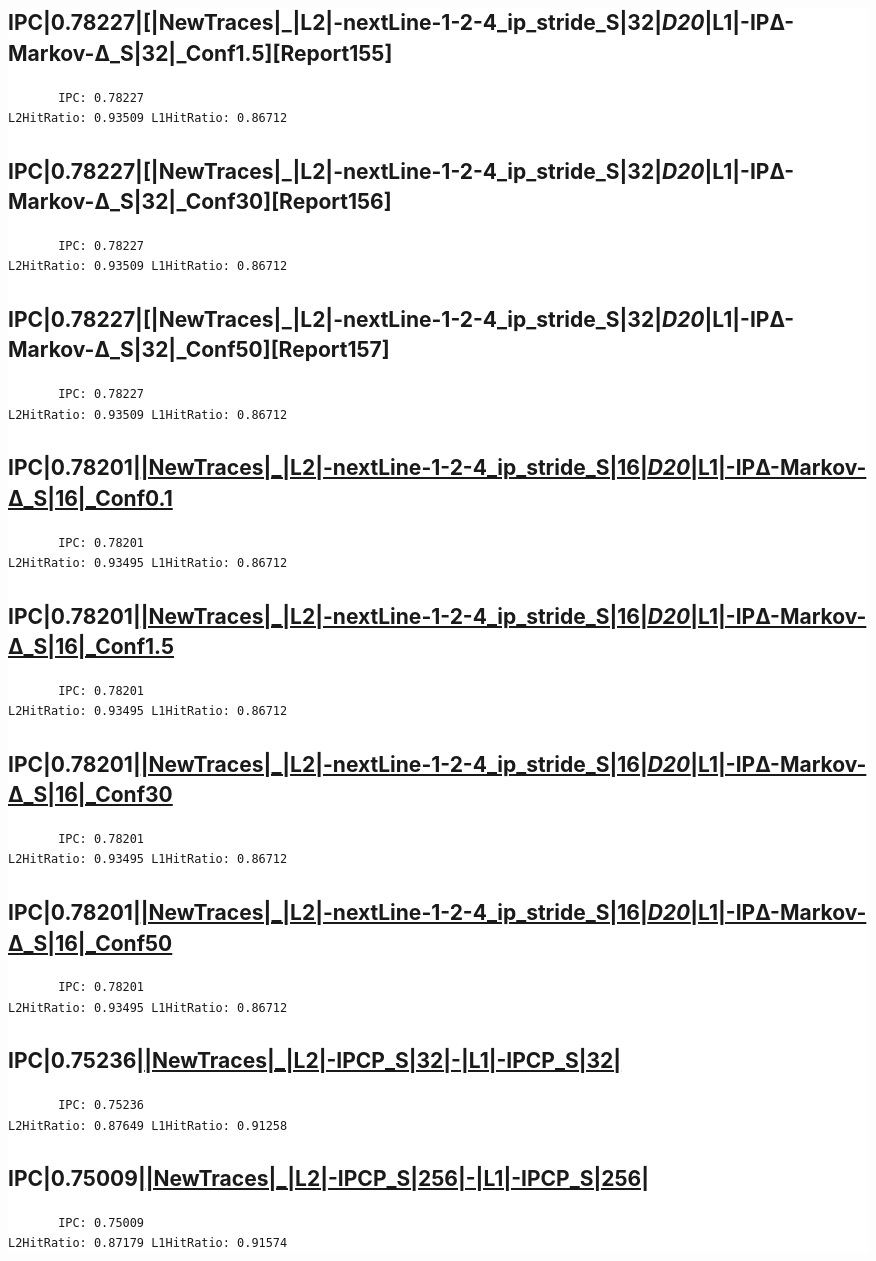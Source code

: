 ## IPC|0.78227|[|NewTraces|_|L2|-nextLine-1-2-4_ip_stride_S|32|_D20_|L1|-IPΔ-Markov-Δ_S|32|_Conf1.5][Report155]
	       IPC: 0.78227
	L2HitRatio: 0.93509	L1HitRatio: 0.86712 

## IPC|0.78227|[|NewTraces|_|L2|-nextLine-1-2-4_ip_stride_S|32|_D20_|L1|-IPΔ-Markov-Δ_S|32|_Conf30][Report156]
	       IPC: 0.78227
	L2HitRatio: 0.93509	L1HitRatio: 0.86712 

## IPC|0.78227|[|NewTraces|_|L2|-nextLine-1-2-4_ip_stride_S|32|_D20_|L1|-IPΔ-Markov-Δ_S|32|_Conf50][Report157]
	       IPC: 0.78227
	L2HitRatio: 0.93509	L1HitRatio: 0.86712 


## IPC|0.78201|[|NewTraces|_|L2|-nextLine-1-2-4_ip_stride_S|16|_D20_|L1|-IPΔ-Markov-Δ_S|16|_Conf0.1][Report130]
	       IPC: 0.78201
	L2HitRatio: 0.93495	L1HitRatio: 0.86712 

## IPC|0.78201|[|NewTraces|_|L2|-nextLine-1-2-4_ip_stride_S|16|_D20_|L1|-IPΔ-Markov-Δ_S|16|_Conf1.5][Report131]
	       IPC: 0.78201
	L2HitRatio: 0.93495	L1HitRatio: 0.86712 

## IPC|0.78201|[|NewTraces|_|L2|-nextLine-1-2-4_ip_stride_S|16|_D20_|L1|-IPΔ-Markov-Δ_S|16|_Conf30][Report132]
	       IPC: 0.78201
	L2HitRatio: 0.93495	L1HitRatio: 0.86712 

## IPC|0.78201|[|NewTraces|_|L2|-nextLine-1-2-4_ip_stride_S|16|_D20_|L1|-IPΔ-Markov-Δ_S|16|_Conf50][Report133]
	       IPC: 0.78201
	L2HitRatio: 0.93495	L1HitRatio: 0.86712 


## IPC|0.75236|[|NewTraces|_|L2|-IPCP_S|32|-|L1|-IPCP_S|32|][Report99]
	       IPC: 0.75236
	L2HitRatio: 0.87649	L1HitRatio: 0.91258 


## IPC|0.75009|[|NewTraces|_|L2|-IPCP_S|256|-|L1|-IPCP_S|256|][Report98]
	       IPC: 0.75009
	L2HitRatio: 0.87179	L1HitRatio: 0.91574 


[Report1]: 005-ChampSim_Stats/LLM_Layer1_ConfBF_v5_Phy70M-b1h8s1024d64r1_Traces331M_SingleProc_V3_BulkData/022-TLayer1_OldTraces350M-Phy70M_L2-IPCP_S1024-L1-IPCP_S1024.md
[Report2]: 005-ChampSim_Stats/LLM_Layer1_ConfBF_v5_Phy70M-b1h8s1024d64r1_Traces331M_SingleProc_V3_BulkData/022-TLayer1_OldTraces350M-Phy70M_L2-IPCP_S128-L1-IPCP_S128.md
[Report3]: 005-ChampSim_Stats/LLM_Layer1_ConfBF_v5_Phy70M-b1h8s1024d64r1_Traces331M_SingleProc_V3_BulkData/022-TLayer1_OldTraces350M-Phy70M_L2-IPCP_S16-L1-IPCP_S16.md
[Report4]: 005-ChampSim_Stats/LLM_Layer1_ConfBF_v5_Phy70M-b1h8s1024d64r1_Traces331M_SingleProc_V3_BulkData/022-TLayer1_OldTraces350M-Phy70M_L2-IPCP_S2048-L1-IPCP_S2048.md
[Report5]: 005-ChampSim_Stats/LLM_Layer1_ConfBF_v5_Phy70M-b1h8s1024d64r1_Traces331M_SingleProc_V3_BulkData/022-TLayer1_OldTraces350M-Phy70M_L2-IPCP_S256-L1-IPCP_S256.md
[Report6]: 005-ChampSim_Stats/LLM_Layer1_ConfBF_v5_Phy70M-b1h8s1024d64r1_Traces331M_SingleProc_V3_BulkData/022-TLayer1_OldTraces350M-Phy70M_L2-IPCP_S32-L1-IPCP_S32.md
[Report7]: 005-ChampSim_Stats/LLM_Layer1_ConfBF_v5_Phy70M-b1h8s1024d64r1_Traces331M_SingleProc_V3_BulkData/022-TLayer1_OldTraces350M-Phy70M_L2-IPCP_S512-L1-IPCP_S512.md
[Report8]: 005-ChampSim_Stats/LLM_Layer1_ConfBF_v5_Phy70M-b1h8s1024d64r1_Traces331M_SingleProc_V3_BulkData/022-TLayer1_OldTraces350M-Phy70M_L2-IPCP_S64-L1-IPCP_S64.md
[Report9]: 005-ChampSim_Stats/LLM_Layer1_ConfBF_v5_Phy70M-b1h8s1024d64r1_Traces331M_SingleProc_V3_BulkData/022-TLayer1_OldTracesPhy70M_L2-ip_stride_S16_D20_IPdelta-Markov-delta_S16_Confidence0.1_L1-nextLine-1-2-4.md
[Report10]: 005-ChampSim_Stats/LLM_Layer1_ConfBF_v5_Phy70M-b1h8s1024d64r1_Traces331M_SingleProc_V3_BulkData/022-TLayer1_OldTracesPhy70M_L2-ip_stride_S16_D20_IPdelta-Markov-delta_S16_Confidence1.5_L1-nextLine-1-2-4.md
[Report11]: 005-ChampSim_Stats/LLM_Layer1_ConfBF_v5_Phy70M-b1h8s1024d64r1_Traces331M_SingleProc_V3_BulkData/022-TLayer1_OldTracesPhy70M_L2-ip_stride_S16_D20_IPdelta-Markov-delta_S16_Confidence30_L1-nextLine-1-2-4.md
[Report12]: 005-ChampSim_Stats/LLM_Layer1_ConfBF_v5_Phy70M-b1h8s1024d64r1_Traces331M_SingleProc_V3_BulkData/022-TLayer1_OldTracesPhy70M_L2-ip_stride_S16_D20_IPdelta-Markov-delta_S16_Confidence50_L1-nextLine-1-2-4.md
[Report13]: 005-ChampSim_Stats/LLM_Layer1_ConfBF_v5_Phy70M-b1h8s1024d64r1_Traces331M_SingleProc_V3_BulkData/022-TLayer1_OldTracesPhy70M_L2-ip_stride_S1k_D20_IPdelta-Markov-delta_S1k_Confidence0.1_L1-nextLine-1-2-4.md
[Report14]: 005-ChampSim_Stats/LLM_Layer1_ConfBF_v5_Phy70M-b1h8s1024d64r1_Traces331M_SingleProc_V3_BulkData/022-TLayer1_OldTracesPhy70M_L2-ip_stride_S1k_D20_IPdelta-Markov-delta_S1k_Confidence1.5_L1-nextLine-1-2-4.md
[Report15]: 005-ChampSim_Stats/LLM_Layer1_ConfBF_v5_Phy70M-b1h8s1024d64r1_Traces331M_SingleProc_V3_BulkData/022-TLayer1_OldTracesPhy70M_L2-ip_stride_S1k_D20_IPdelta-Markov-delta_S1k_Confidence30_L1-nextLine-1-2-4.md
[Report16]: 005-ChampSim_Stats/LLM_Layer1_ConfBF_v5_Phy70M-b1h8s1024d64r1_Traces331M_SingleProc_V3_BulkData/022-TLayer1_OldTracesPhy70M_L2-ip_stride_S1k_D20_IPdelta-Markov-delta_S1k_Confidence50_L1-nextLine-1-2-4.md
[Report17]: 005-ChampSim_Stats/LLM_Layer1_ConfBF_v5_Phy70M-b1h8s1024d64r1_Traces331M_SingleProc_V3_BulkData/022-TLayer1_OldTracesPhy70M_L2-ip_stride_S2k_D20_IPdelta-Markov-delta_S2k_Confidence0.1_L1-nextLine-1-2-4.md
[Report18]: 005-ChampSim_Stats/LLM_Layer1_ConfBF_v5_Phy70M-b1h8s1024d64r1_Traces331M_SingleProc_V3_BulkData/022-TLayer1_OldTracesPhy70M_L2-ip_stride_S2k_D20_IPdelta-Markov-delta_S2k_Confidence1.5_L1-nextLine-1-2-4.md
[Report19]: 005-ChampSim_Stats/LLM_Layer1_ConfBF_v5_Phy70M-b1h8s1024d64r1_Traces331M_SingleProc_V3_BulkData/022-TLayer1_OldTracesPhy70M_L2-ip_stride_S2k_D20_IPdelta-Markov-delta_S2k_Confidence30_L1-nextLine-1-2-4.md
[Report20]: 005-ChampSim_Stats/LLM_Layer1_ConfBF_v5_Phy70M-b1h8s1024d64r1_Traces331M_SingleProc_V3_BulkData/022-TLayer1_OldTracesPhy70M_L2-ip_stride_S2k_D20_IPdelta-Markov-delta_S2k_Confidence50_L1-nextLine-1-2-4.md
[Report21]: 005-ChampSim_Stats/LLM_Layer1_ConfBF_v5_Phy70M-b1h8s1024d64r1_Traces331M_SingleProc_V3_BulkData/022-TLayer1_OldTracesPhy70M_L2-ip_stride_S32_D20_IPdelta-Markov-delta_S32_Confidence0.1_L1-nextLine-1-2-4.md
[Report22]: 005-ChampSim_Stats/LLM_Layer1_ConfBF_v5_Phy70M-b1h8s1024d64r1_Traces331M_SingleProc_V3_BulkData/022-TLayer1_OldTracesPhy70M_L2-ip_stride_S32_D20_IPdelta-Markov-delta_S32_Confidence1.5_L1-nextLine-1-2-4.md
[Report23]: 005-ChampSim_Stats/LLM_Layer1_ConfBF_v5_Phy70M-b1h8s1024d64r1_Traces331M_SingleProc_V3_BulkData/022-TLayer1_OldTracesPhy70M_L2-ip_stride_S32_D20_IPdelta-Markov-delta_S32_Confidence30_L1-nextLine-1-2-4.md
[Report24]: 005-ChampSim_Stats/LLM_Layer1_ConfBF_v5_Phy70M-b1h8s1024d64r1_Traces331M_SingleProc_V3_BulkData/022-TLayer1_OldTracesPhy70M_L2-ip_stride_S32_D20_IPdelta-Markov-delta_S32_Confidence50_L1-nextLine-1-2-4.md
[Report25]: 005-ChampSim_Stats/LLM_Layer1_ConfBF_v5_Phy70M-b1h8s1024d64r1_Traces331M_SingleProc_V3_BulkData/022-TLayer1_OldTracesPhy70M_L2-ip_stride_S4k_D20_IPdelta-Markov-delta_S4k_Confidence0.1_L1-nextLine-1-2-4.md
[Report26]: 005-ChampSim_Stats/LLM_Layer1_ConfBF_v5_Phy70M-b1h8s1024d64r1_Traces331M_SingleProc_V3_BulkData/022-TLayer1_OldTracesPhy70M_L2-ip_stride_S4k_D20_IPdelta-Markov-delta_S4k_Confidence1.5_L1-nextLine-1-2-4.md
[Report27]: 005-ChampSim_Stats/LLM_Layer1_ConfBF_v5_Phy70M-b1h8s1024d64r1_Traces331M_SingleProc_V3_BulkData/022-TLayer1_OldTracesPhy70M_L2-ip_stride_S4k_D20_IPdelta-Markov-delta_S4k_Confidence30_L1-nextLine-1-2-4.md
[Report28]: 005-ChampSim_Stats/LLM_Layer1_ConfBF_v5_Phy70M-b1h8s1024d64r1_Traces331M_SingleProc_V3_BulkData/022-TLayer1_OldTracesPhy70M_L2-ip_stride_S4k_D20_IPdelta-Markov-delta_S4k_Confidence50_L1-nextLine-1-2-4.md
[Report29]: 005-ChampSim_Stats/LLM_Layer1_ConfBF_v5_Phy70M-b1h8s1024d64r1_Traces331M_SingleProc_V3_BulkData/022-TLayer1_OldTracesPhy70M_L2-ip_stride_S512_D20_IPdelta-Markov-delta_S512_Confidence0.1_L1-nextLine-1-2-4.md
[Report30]: 005-ChampSim_Stats/LLM_Layer1_ConfBF_v5_Phy70M-b1h8s1024d64r1_Traces331M_SingleProc_V3_BulkData/022-TLayer1_OldTracesPhy70M_L2-ip_stride_S512_D20_IPdelta-Markov-delta_S512_Confidence1.5_L1-nextLine-1-2-4.md
[Report31]: 005-ChampSim_Stats/LLM_Layer1_ConfBF_v5_Phy70M-b1h8s1024d64r1_Traces331M_SingleProc_V3_BulkData/022-TLayer1_OldTracesPhy70M_L2-ip_stride_S512_D20_IPdelta-Markov-delta_S512_Confidence30_L1-nextLine-1-2-4.md
[Report32]: 005-ChampSim_Stats/LLM_Layer1_ConfBF_v5_Phy70M-b1h8s1024d64r1_Traces331M_SingleProc_V3_BulkData/022-TLayer1_OldTracesPhy70M_L2-ip_stride_S512_D20_IPdelta-Markov-delta_S512_Confidence50_L1-nextLine-1-2-4.md
[Report33]: 005-ChampSim_Stats/LLM_Layer1_ConfBF_v5_Phy70M-b1h8s1024d64r1_Traces331M_SingleProc_V3_BulkData/022-TLayer1_OldTracesPhy70M_L2-ip_stride_S64_D20_IPdelta-Markov-delta_S64_Confidence0.1_L1-nextLine-1-2-4.md
[Report34]: 005-ChampSim_Stats/LLM_Layer1_ConfBF_v5_Phy70M-b1h8s1024d64r1_Traces331M_SingleProc_V3_BulkData/022-TLayer1_OldTracesPhy70M_L2-ip_stride_S64_D20_IPdelta-Markov-delta_S64_Confidence1.5_L1-nextLine-1-2-4.md
[Report35]: 005-ChampSim_Stats/LLM_Layer1_ConfBF_v5_Phy70M-b1h8s1024d64r1_Traces331M_SingleProc_V3_BulkData/022-TLayer1_OldTracesPhy70M_L2-ip_stride_S64_D20_IPdelta-Markov-delta_S64_Confidence30_L1-nextLine-1-2-4.md
[Report36]: 005-ChampSim_Stats/LLM_Layer1_ConfBF_v5_Phy70M-b1h8s1024d64r1_Traces331M_SingleProc_V3_BulkData/022-TLayer1_OldTracesPhy70M_L2-ip_stride_S64_D20_IPdelta-Markov-delta_S64_Confidence50_L1-nextLine-1-2-4.md
[Report37]: 005-ChampSim_Stats/LLM_Layer1_ConfBF_v5_Phy70M-b1h8s1024d64r1_Traces331M_SingleProc_V3_BulkData/022-TLayer1_OldTracesPhy70M_L2-nextLine-1-2-4_ip_stride_S64_D20_ip_stride_S16_D20_L1-IPdelta-Markov-delta_S16_Conf0.1.md
[Report38]: 005-ChampSim_Stats/LLM_Layer1_ConfBF_v5_Phy70M-b1h8s1024d64r1_Traces331M_SingleProc_V3_BulkData/022-TLayer1_OldTracesPhy70M_L2-nextLine-1-2-4_ip_stride_S64_D20_ip_stride_S16_D20_L1-IPdelta-Markov-delta_S16_Conf1.5.md
[Report39]: 005-ChampSim_Stats/LLM_Layer1_ConfBF_v5_Phy70M-b1h8s1024d64r1_Traces331M_SingleProc_V3_BulkData/022-TLayer1_OldTracesPhy70M_L2-nextLine-1-2-4_ip_stride_S64_D20_ip_stride_S16_D20_L1-IPdelta-Markov-delta_S16_Conf30.md
[Report40]: 005-ChampSim_Stats/LLM_Layer1_ConfBF_v5_Phy70M-b1h8s1024d64r1_Traces331M_SingleProc_V3_BulkData/022-TLayer1_OldTracesPhy70M_L2-nextLine-1-2-4_ip_stride_S64_D20_ip_stride_S16_D20_L1-IPdelta-Markov-delta_S16_Conf50.md
[Report41]: 005-ChampSim_Stats/LLM_Layer1_ConfBF_v5_Phy70M-b1h8s1024d64r1_Traces331M_SingleProc_V3_BulkData/022-TLayer1_OldTracesPhy70M_L2-nextLine-1-2-4_ip_stride_S64_D20_ip_stride_S16_D20_L1-Unfiltered-IPdelta-Markov-delta_S16_Conf0.1.md
[Report42]: 005-ChampSim_Stats/LLM_Layer1_ConfBF_v5_Phy70M-b1h8s1024d64r1_Traces331M_SingleProc_V3_BulkData/022-TLayer1_OldTracesPhy70M_L2-nextLine-1-2-4_ip_stride_S64_D20_ip_stride_S16_D20_L1-Unfiltered-IPdelta-Markov-delta_S16_Conf1.5.md
[Report43]: 005-ChampSim_Stats/LLM_Layer1_ConfBF_v5_Phy70M-b1h8s1024d64r1_Traces331M_SingleProc_V3_BulkData/022-TLayer1_OldTracesPhy70M_L2-nextLine-1-2-4_ip_stride_S64_D20_ip_stride_S16_D20_L1-Unfiltered-IPdelta-Markov-delta_S16_Conf30.md
[Report44]: 005-ChampSim_Stats/LLM_Layer1_ConfBF_v5_Phy70M-b1h8s1024d64r1_Traces331M_SingleProc_V3_BulkData/022-TLayer1_OldTracesPhy70M_L2-nextLine-1-2-4_ip_stride_S64_D20_ip_stride_S16_D20_L1-Unfiltered-IPdelta-Markov-delta_S16_Conf50.md
[Report45]: 005-ChampSim_Stats/LLM_Layer1_ConfBF_v5_Phy70M-b1h8s1024d64r1_Traces331M_SingleProc_V3_BulkData/022-TLayer1_OldTracesPhy70M_L2-nextLine-1-2-4_ip_stride_S64_D20_ip_stride_S1k_D20_L1-IPdelta-Markov-delta_S1k_Conf0.1.md
[Report46]: 005-ChampSim_Stats/LLM_Layer1_ConfBF_v5_Phy70M-b1h8s1024d64r1_Traces331M_SingleProc_V3_BulkData/022-TLayer1_OldTracesPhy70M_L2-nextLine-1-2-4_ip_stride_S64_D20_ip_stride_S1k_D20_L1-IPdelta-Markov-delta_S1k_Conf1.5.md
[Report47]: 005-ChampSim_Stats/LLM_Layer1_ConfBF_v5_Phy70M-b1h8s1024d64r1_Traces331M_SingleProc_V3_BulkData/022-TLayer1_OldTracesPhy70M_L2-nextLine-1-2-4_ip_stride_S64_D20_ip_stride_S1k_D20_L1-IPdelta-Markov-delta_S1k_Conf30.md
[Report48]: 005-ChampSim_Stats/LLM_Layer1_ConfBF_v5_Phy70M-b1h8s1024d64r1_Traces331M_SingleProc_V3_BulkData/022-TLayer1_OldTracesPhy70M_L2-nextLine-1-2-4_ip_stride_S64_D20_ip_stride_S1k_D20_L1-IPdelta-Markov-delta_S1k_Conf50.md
[Report49]: 005-ChampSim_Stats/LLM_Layer1_ConfBF_v5_Phy70M-b1h8s1024d64r1_Traces331M_SingleProc_V3_BulkData/022-TLayer1_OldTracesPhy70M_L2-nextLine-1-2-4_ip_stride_S64_D20_ip_stride_S1k_D20_L1-Unfiltered-IPdelta-Markov-delta_S1k_Conf0.1.md
[Report50]: 005-ChampSim_Stats/LLM_Layer1_ConfBF_v5_Phy70M-b1h8s1024d64r1_Traces331M_SingleProc_V3_BulkData/022-TLayer1_OldTracesPhy70M_L2-nextLine-1-2-4_ip_stride_S64_D20_ip_stride_S1k_D20_L1-Unfiltered-IPdelta-Markov-delta_S1k_Conf1.5.md
[Report51]: 005-ChampSim_Stats/LLM_Layer1_ConfBF_v5_Phy70M-b1h8s1024d64r1_Traces331M_SingleProc_V3_BulkData/022-TLayer1_OldTracesPhy70M_L2-nextLine-1-2-4_ip_stride_S64_D20_ip_stride_S1k_D20_L1-Unfiltered-IPdelta-Markov-delta_S1k_Conf30.md
[Report52]: 005-ChampSim_Stats/LLM_Layer1_ConfBF_v5_Phy70M-b1h8s1024d64r1_Traces331M_SingleProc_V3_BulkData/022-TLayer1_OldTracesPhy70M_L2-nextLine-1-2-4_ip_stride_S64_D20_ip_stride_S1k_D20_L1-Unfiltered-IPdelta-Markov-delta_S1k_Conf50.md
[Report53]: 005-ChampSim_Stats/LLM_Layer1_ConfBF_v5_Phy70M-b1h8s1024d64r1_Traces331M_SingleProc_V3_BulkData/022-TLayer1_OldTracesPhy70M_L2-nextLine-1-2-4_ip_stride_S64_D20_ip_stride_S2k_D20_L1-IPdelta-Markov-delta_S2k_Conf0.1.md
[Report54]: 005-ChampSim_Stats/LLM_Layer1_ConfBF_v5_Phy70M-b1h8s1024d64r1_Traces331M_SingleProc_V3_BulkData/022-TLayer1_OldTracesPhy70M_L2-nextLine-1-2-4_ip_stride_S64_D20_ip_stride_S2k_D20_L1-IPdelta-Markov-delta_S2k_Conf1.5.md
[Report55]: 005-ChampSim_Stats/LLM_Layer1_ConfBF_v5_Phy70M-b1h8s1024d64r1_Traces331M_SingleProc_V3_BulkData/022-TLayer1_OldTracesPhy70M_L2-nextLine-1-2-4_ip_stride_S64_D20_ip_stride_S2k_D20_L1-IPdelta-Markov-delta_S2k_Conf30.md
[Report56]: 005-ChampSim_Stats/LLM_Layer1_ConfBF_v5_Phy70M-b1h8s1024d64r1_Traces331M_SingleProc_V3_BulkData/022-TLayer1_OldTracesPhy70M_L2-nextLine-1-2-4_ip_stride_S64_D20_ip_stride_S2k_D20_L1-IPdelta-Markov-delta_S2k_Conf50.md
[Report57]: 005-ChampSim_Stats/LLM_Layer1_ConfBF_v5_Phy70M-b1h8s1024d64r1_Traces331M_SingleProc_V3_BulkData/022-TLayer1_OldTracesPhy70M_L2-nextLine-1-2-4_ip_stride_S64_D20_ip_stride_S2k_D20_L1-Unfiltered-IPdelta-Markov-delta_S2k_Conf0.1.md
[Report58]: 005-ChampSim_Stats/LLM_Layer1_ConfBF_v5_Phy70M-b1h8s1024d64r1_Traces331M_SingleProc_V3_BulkData/022-TLayer1_OldTracesPhy70M_L2-nextLine-1-2-4_ip_stride_S64_D20_ip_stride_S2k_D20_L1-Unfiltered-IPdelta-Markov-delta_S2k_Conf1.5.md
[Report59]: 005-ChampSim_Stats/LLM_Layer1_ConfBF_v5_Phy70M-b1h8s1024d64r1_Traces331M_SingleProc_V3_BulkData/022-TLayer1_OldTracesPhy70M_L2-nextLine-1-2-4_ip_stride_S64_D20_ip_stride_S2k_D20_L1-Unfiltered-IPdelta-Markov-delta_S2k_Conf30.md
[Report60]: 005-ChampSim_Stats/LLM_Layer1_ConfBF_v5_Phy70M-b1h8s1024d64r1_Traces331M_SingleProc_V3_BulkData/022-TLayer1_OldTracesPhy70M_L2-nextLine-1-2-4_ip_stride_S64_D20_ip_stride_S2k_D20_L1-Unfiltered-IPdelta-Markov-delta_S2k_Conf50.md
[Report61]: 005-ChampSim_Stats/LLM_Layer1_ConfBF_v5_Phy70M-b1h8s1024d64r1_Traces331M_SingleProc_V3_BulkData/022-TLayer1_OldTracesPhy70M_L2-nextLine-1-2-4_ip_stride_S64_D20_ip_stride_S32_D20_L1-IPdelta-Markov-delta_S32_Conf0.1.md
[Report62]: 005-ChampSim_Stats/LLM_Layer1_ConfBF_v5_Phy70M-b1h8s1024d64r1_Traces331M_SingleProc_V3_BulkData/022-TLayer1_OldTracesPhy70M_L2-nextLine-1-2-4_ip_stride_S64_D20_ip_stride_S32_D20_L1-IPdelta-Markov-delta_S32_Conf1.5.md
[Report63]: 005-ChampSim_Stats/LLM_Layer1_ConfBF_v5_Phy70M-b1h8s1024d64r1_Traces331M_SingleProc_V3_BulkData/022-TLayer1_OldTracesPhy70M_L2-nextLine-1-2-4_ip_stride_S64_D20_ip_stride_S32_D20_L1-IPdelta-Markov-delta_S32_Conf30.md
[Report64]: 005-ChampSim_Stats/LLM_Layer1_ConfBF_v5_Phy70M-b1h8s1024d64r1_Traces331M_SingleProc_V3_BulkData/022-TLayer1_OldTracesPhy70M_L2-nextLine-1-2-4_ip_stride_S64_D20_ip_stride_S32_D20_L1-IPdelta-Markov-delta_S32_Conf50.md
[Report65]: 005-ChampSim_Stats/LLM_Layer1_ConfBF_v5_Phy70M-b1h8s1024d64r1_Traces331M_SingleProc_V3_BulkData/022-TLayer1_OldTracesPhy70M_L2-nextLine-1-2-4_ip_stride_S64_D20_ip_stride_S32_D20_L1-Unfiltered-IPdelta-Markov-delta_S32_Conf0.1.md
[Report66]: 005-ChampSim_Stats/LLM_Layer1_ConfBF_v5_Phy70M-b1h8s1024d64r1_Traces331M_SingleProc_V3_BulkData/022-TLayer1_OldTracesPhy70M_L2-nextLine-1-2-4_ip_stride_S64_D20_ip_stride_S32_D20_L1-Unfiltered-IPdelta-Markov-delta_S32_Conf1.5.md
[Report67]: 005-ChampSim_Stats/LLM_Layer1_ConfBF_v5_Phy70M-b1h8s1024d64r1_Traces331M_SingleProc_V3_BulkData/022-TLayer1_OldTracesPhy70M_L2-nextLine-1-2-4_ip_stride_S64_D20_ip_stride_S32_D20_L1-Unfiltered-IPdelta-Markov-delta_S32_Conf30.md
[Report68]: 005-ChampSim_Stats/LLM_Layer1_ConfBF_v5_Phy70M-b1h8s1024d64r1_Traces331M_SingleProc_V3_BulkData/022-TLayer1_OldTracesPhy70M_L2-nextLine-1-2-4_ip_stride_S64_D20_ip_stride_S32_D20_L1-Unfiltered-IPdelta-Markov-delta_S32_Conf50.md
[Report69]: 005-ChampSim_Stats/LLM_Layer1_ConfBF_v5_Phy70M-b1h8s1024d64r1_Traces331M_SingleProc_V3_BulkData/022-TLayer1_OldTracesPhy70M_L2-nextLine-1-2-4_ip_stride_S64_D20_ip_stride_S4k_D20_L1-IPdelta-Markov-delta_S4k_Conf0.1.md
[Report70]: 005-ChampSim_Stats/LLM_Layer1_ConfBF_v5_Phy70M-b1h8s1024d64r1_Traces331M_SingleProc_V3_BulkData/022-TLayer1_OldTracesPhy70M_L2-nextLine-1-2-4_ip_stride_S64_D20_ip_stride_S4k_D20_L1-IPdelta-Markov-delta_S4k_Conf1.5.md
[Report71]: 005-ChampSim_Stats/LLM_Layer1_ConfBF_v5_Phy70M-b1h8s1024d64r1_Traces331M_SingleProc_V3_BulkData/022-TLayer1_OldTracesPhy70M_L2-nextLine-1-2-4_ip_stride_S64_D20_ip_stride_S4k_D20_L1-IPdelta-Markov-delta_S4k_Conf30.md
[Report72]: 005-ChampSim_Stats/LLM_Layer1_ConfBF_v5_Phy70M-b1h8s1024d64r1_Traces331M_SingleProc_V3_BulkData/022-TLayer1_OldTracesPhy70M_L2-nextLine-1-2-4_ip_stride_S64_D20_ip_stride_S4k_D20_L1-IPdelta-Markov-delta_S4k_Conf50.md
[Report73]: 005-ChampSim_Stats/LLM_Layer1_ConfBF_v5_Phy70M-b1h8s1024d64r1_Traces331M_SingleProc_V3_BulkData/022-TLayer1_OldTracesPhy70M_L2-nextLine-1-2-4_ip_stride_S64_D20_ip_stride_S4k_D20_L1-Unfiltered-IPdelta-Markov-delta_S4k_Conf0.1.md
[Report74]: 005-ChampSim_Stats/LLM_Layer1_ConfBF_v5_Phy70M-b1h8s1024d64r1_Traces331M_SingleProc_V3_BulkData/022-TLayer1_OldTracesPhy70M_L2-nextLine-1-2-4_ip_stride_S64_D20_ip_stride_S4k_D20_L1-Unfiltered-IPdelta-Markov-delta_S4k_Conf1.5.md
[Report75]: 005-ChampSim_Stats/LLM_Layer1_ConfBF_v5_Phy70M-b1h8s1024d64r1_Traces331M_SingleProc_V3_BulkData/022-TLayer1_OldTracesPhy70M_L2-nextLine-1-2-4_ip_stride_S64_D20_ip_stride_S4k_D20_L1-Unfiltered-IPdelta-Markov-delta_S4k_Conf30.md
[Report76]: 005-ChampSim_Stats/LLM_Layer1_ConfBF_v5_Phy70M-b1h8s1024d64r1_Traces331M_SingleProc_V3_BulkData/022-TLayer1_OldTracesPhy70M_L2-nextLine-1-2-4_ip_stride_S64_D20_ip_stride_S4k_D20_L1-Unfiltered-IPdelta-Markov-delta_S4k_Conf50.md
[Report77]: 005-ChampSim_Stats/LLM_Layer1_ConfBF_v5_Phy70M-b1h8s1024d64r1_Traces331M_SingleProc_V3_BulkData/022-TLayer1_OldTracesPhy70M_L2-nextLine-1-2-4_ip_stride_S64_D20_ip_stride_S512_D20_L1-IPdelta-Markov-delta_S512_Conf0.1.md
[Report78]: 005-ChampSim_Stats/LLM_Layer1_ConfBF_v5_Phy70M-b1h8s1024d64r1_Traces331M_SingleProc_V3_BulkData/022-TLayer1_OldTracesPhy70M_L2-nextLine-1-2-4_ip_stride_S64_D20_ip_stride_S512_D20_L1-IPdelta-Markov-delta_S512_Conf1.5.md
[Report79]: 005-ChampSim_Stats/LLM_Layer1_ConfBF_v5_Phy70M-b1h8s1024d64r1_Traces331M_SingleProc_V3_BulkData/022-TLayer1_OldTracesPhy70M_L2-nextLine-1-2-4_ip_stride_S64_D20_ip_stride_S512_D20_L1-IPdelta-Markov-delta_S512_Conf30.md
[Report80]: 005-ChampSim_Stats/LLM_Layer1_ConfBF_v5_Phy70M-b1h8s1024d64r1_Traces331M_SingleProc_V3_BulkData/022-TLayer1_OldTracesPhy70M_L2-nextLine-1-2-4_ip_stride_S64_D20_ip_stride_S512_D20_L1-IPdelta-Markov-delta_S512_Conf50.md
[Report81]: 005-ChampSim_Stats/LLM_Layer1_ConfBF_v5_Phy70M-b1h8s1024d64r1_Traces331M_SingleProc_V3_BulkData/022-TLayer1_OldTracesPhy70M_L2-nextLine-1-2-4_ip_stride_S64_D20_ip_stride_S512_D20_L1-Unfiltered-IPdelta-Markov-delta_S512_Conf0.1.md
[Report82]: 005-ChampSim_Stats/LLM_Layer1_ConfBF_v5_Phy70M-b1h8s1024d64r1_Traces331M_SingleProc_V3_BulkData/022-TLayer1_OldTracesPhy70M_L2-nextLine-1-2-4_ip_stride_S64_D20_ip_stride_S512_D20_L1-Unfiltered-IPdelta-Markov-delta_S512_Conf1.5.md
[Report83]: 005-ChampSim_Stats/LLM_Layer1_ConfBF_v5_Phy70M-b1h8s1024d64r1_Traces331M_SingleProc_V3_BulkData/022-TLayer1_OldTracesPhy70M_L2-nextLine-1-2-4_ip_stride_S64_D20_ip_stride_S512_D20_L1-Unfiltered-IPdelta-Markov-delta_S512_Conf30.md
[Report84]: 005-ChampSim_Stats/LLM_Layer1_ConfBF_v5_Phy70M-b1h8s1024d64r1_Traces331M_SingleProc_V3_BulkData/022-TLayer1_OldTracesPhy70M_L2-nextLine-1-2-4_ip_stride_S64_D20_ip_stride_S512_D20_L1-Unfiltered-IPdelta-Markov-delta_S512_Conf50.md
[Report85]: 005-ChampSim_Stats/LLM_Layer1_ConfBF_v5_Phy70M-b1h8s1024d64r1_Traces331M_SingleProc_V3_BulkData/022-TLayer1_OldTracesPhy70M_L2-nextLine-1-2-4_ip_stride_S64_D20_ip_stride_S64_D20_L1-IPdelta-Markov-delta_S64_Conf0.1.md
[Report86]: 005-ChampSim_Stats/LLM_Layer1_ConfBF_v5_Phy70M-b1h8s1024d64r1_Traces331M_SingleProc_V3_BulkData/022-TLayer1_OldTracesPhy70M_L2-nextLine-1-2-4_ip_stride_S64_D20_ip_stride_S64_D20_L1-IPdelta-Markov-delta_S64_Conf1.5.md
[Report87]: 005-ChampSim_Stats/LLM_Layer1_ConfBF_v5_Phy70M-b1h8s1024d64r1_Traces331M_SingleProc_V3_BulkData/022-TLayer1_OldTracesPhy70M_L2-nextLine-1-2-4_ip_stride_S64_D20_ip_stride_S64_D20_L1-IPdelta-Markov-delta_S64_Conf30.md
[Report88]: 005-ChampSim_Stats/LLM_Layer1_ConfBF_v5_Phy70M-b1h8s1024d64r1_Traces331M_SingleProc_V3_BulkData/022-TLayer1_OldTracesPhy70M_L2-nextLine-1-2-4_ip_stride_S64_D20_ip_stride_S64_D20_L1-IPdelta-Markov-delta_S64_Conf50.md
[Report89]: 005-ChampSim_Stats/LLM_Layer1_ConfBF_v5_Phy70M-b1h8s1024d64r1_Traces331M_SingleProc_V3_BulkData/022-TLayer1_OldTracesPhy70M_L2-nextLine-1-2-4_ip_stride_S64_D20_ip_stride_S64_D20_L1-Unfiltered-IPdelta-Markov-delta_S64_Conf0.1.md
[Report90]: 005-ChampSim_Stats/LLM_Layer1_ConfBF_v5_Phy70M-b1h8s1024d64r1_Traces331M_SingleProc_V3_BulkData/022-TLayer1_OldTracesPhy70M_L2-nextLine-1-2-4_ip_stride_S64_D20_ip_stride_S64_D20_L1-Unfiltered-IPdelta-Markov-delta_S64_Conf1.5.md
[Report91]: 005-ChampSim_Stats/LLM_Layer1_ConfBF_v5_Phy70M-b1h8s1024d64r1_Traces331M_SingleProc_V3_BulkData/022-TLayer1_OldTracesPhy70M_L2-nextLine-1-2-4_ip_stride_S64_D20_ip_stride_S64_D20_L1-Unfiltered-IPdelta-Markov-delta_S64_Conf30.md
[Report92]: 005-ChampSim_Stats/LLM_Layer1_ConfBF_v5_Phy70M-b1h8s1024d64r1_Traces331M_SingleProc_V3_BulkData/022-TLayer1_OldTracesPhy70M_L2-nextLine-1-2-4_ip_stride_S64_D20_ip_stride_S64_D20_L1-Unfiltered-IPdelta-Markov-delta_S64_Conf50.md
[Report93]: 005-ChampSim_Stats/LLM_Layer1_ConfBF_v5_Phy70M-b1h8s1024d64r1_Traces331M_SingleProc_V3_BulkData/023-TLayer1_NewTraces330M-Phy70M_L2-IPCP_S1024-L1-IPCP_S1024.md
[Report94]: 005-ChampSim_Stats/LLM_Layer1_ConfBF_v5_Phy70M-b1h8s1024d64r1_Traces331M_SingleProc_V3_BulkData/023-TLayer1_NewTraces330M-Phy70M_L2-IPCP_S128-L1-IPCP_S128.md
[Report95]: 005-ChampSim_Stats/LLM_Layer1_ConfBF_v5_Phy70M-b1h8s1024d64r1_Traces331M_SingleProc_V3_BulkData/023-TLayer1_NewTraces330M-Phy70M_L2-IPCP_S16-L1-IPCP_S16.md
[Report96]: 005-ChampSim_Stats/LLM_Layer1_ConfBF_v5_Phy70M-b1h8s1024d64r1_Traces331M_SingleProc_V3_BulkData/023-TLayer1_NewTraces330M-Phy70M_L2-IPCP_S2048-L1-IPCP_S2048.md
[Report97]: 005-ChampSim_Stats/LLM_Layer1_ConfBF_v5_Phy70M-b1h8s1024d64r1_Traces331M_SingleProc_V3_BulkData/023-TLayer1_NewTraces330M-Phy70M_L2-IPCP_S256-L1-IPCP_S256.md
[Report98]: 005-ChampSim_Stats/LLM_Layer1_ConfBF_v5_Phy70M-b1h8s1024d64r1_Traces331M_SingleProc_V3_BulkData/023-TLayer1_NewTraces330M-Phy70M_L2-IPCP_S32-L1-IPCP_S32.md
[Report99]: 005-ChampSim_Stats/LLM_Layer1_ConfBF_v5_Phy70M-b1h8s1024d64r1_Traces331M_SingleProc_V3_BulkData/023-TLayer1_NewTraces330M-Phy70M_L2-IPCP_S512-L1-IPCP_S512.md
[Report100]: 005-ChampSim_Stats/LLM_Layer1_ConfBF_v5_Phy70M-b1h8s1024d64r1_Traces331M_SingleProc_V3_BulkData/023-TLayer1_NewTraces330M-Phy70M_L2-IPCP_S64-L1-IPCP_S64.md
[Report101]: 005-ChampSim_Stats/LLM_Layer1_ConfBF_v5_Phy70M-b1h8s1024d64r1_Traces331M_SingleProc_V3_BulkData/026-TLayer1_NewTracesPhy70M_L2-ip_stride_S16_D20_IPdelta-Markov-delta_S16_Conf0.1_L1-nextLine-1-2-4.md
[Report102]: 005-ChampSim_Stats/LLM_Layer1_ConfBF_v5_Phy70M-b1h8s1024d64r1_Traces331M_SingleProc_V3_BulkData/026-TLayer1_NewTracesPhy70M_L2-ip_stride_S16_D20_IPdelta-Markov-delta_S16_Conf1.5_L1-nextLine-1-2-4.md
[Report103]: 005-ChampSim_Stats/LLM_Layer1_ConfBF_v5_Phy70M-b1h8s1024d64r1_Traces331M_SingleProc_V3_BulkData/026-TLayer1_NewTracesPhy70M_L2-ip_stride_S16_D20_IPdelta-Markov-delta_S16_Conf30_L1-nextLine-1-2-4.md
[Report104]: 005-ChampSim_Stats/LLM_Layer1_ConfBF_v5_Phy70M-b1h8s1024d64r1_Traces331M_SingleProc_V3_BulkData/026-TLayer1_NewTracesPhy70M_L2-ip_stride_S16_D20_IPdelta-Markov-delta_S16_Conf50_L1-nextLine-1-2-4.md
[Report105]: 005-ChampSim_Stats/LLM_Layer1_ConfBF_v5_Phy70M-b1h8s1024d64r1_Traces331M_SingleProc_V3_BulkData/026-TLayer1_NewTracesPhy70M_L2-ip_stride_S1k_D20_IPdelta-Markov-delta_S1k_Conf0.1_L1-nextLine-1-2-4.md
[Report106]: 005-ChampSim_Stats/LLM_Layer1_ConfBF_v5_Phy70M-b1h8s1024d64r1_Traces331M_SingleProc_V3_BulkData/026-TLayer1_NewTracesPhy70M_L2-ip_stride_S1k_D20_IPdelta-Markov-delta_S1k_Conf1.5_L1-nextLine-1-2-4.md
[Report107]: 005-ChampSim_Stats/LLM_Layer1_ConfBF_v5_Phy70M-b1h8s1024d64r1_Traces331M_SingleProc_V3_BulkData/026-TLayer1_NewTracesPhy70M_L2-ip_stride_S1k_D20_IPdelta-Markov-delta_S1k_Conf30_L1-nextLine-1-2-4.md
[Report108]: 005-ChampSim_Stats/LLM_Layer1_ConfBF_v5_Phy70M-b1h8s1024d64r1_Traces331M_SingleProc_V3_BulkData/026-TLayer1_NewTracesPhy70M_L2-ip_stride_S1k_D20_IPdelta-Markov-delta_S1k_Conf50_L1-nextLine-1-2-4.md
[Report109]: 005-ChampSim_Stats/LLM_Layer1_ConfBF_v5_Phy70M-b1h8s1024d64r1_Traces331M_SingleProc_V3_BulkData/026-TLayer1_NewTracesPhy70M_L2-ip_stride_S2k_D20_IPdelta-Markov-delta_S2k_Conf0.1_L1-nextLine-1-2-4.md
[Report110]: 005-ChampSim_Stats/LLM_Layer1_ConfBF_v5_Phy70M-b1h8s1024d64r1_Traces331M_SingleProc_V3_BulkData/026-TLayer1_NewTracesPhy70M_L2-ip_stride_S2k_D20_IPdelta-Markov-delta_S2k_Conf1.5_L1-nextLine-1-2-4.md
[Report111]: 005-ChampSim_Stats/LLM_Layer1_ConfBF_v5_Phy70M-b1h8s1024d64r1_Traces331M_SingleProc_V3_BulkData/026-TLayer1_NewTracesPhy70M_L2-ip_stride_S2k_D20_IPdelta-Markov-delta_S2k_Conf30_L1-nextLine-1-2-4.md
[Report112]: 005-ChampSim_Stats/LLM_Layer1_ConfBF_v5_Phy70M-b1h8s1024d64r1_Traces331M_SingleProc_V3_BulkData/026-TLayer1_NewTracesPhy70M_L2-ip_stride_S2k_D20_IPdelta-Markov-delta_S2k_Conf50_L1-nextLine-1-2-4.md
[Report113]: 005-ChampSim_Stats/LLM_Layer1_ConfBF_v5_Phy70M-b1h8s1024d64r1_Traces331M_SingleProc_V3_BulkData/026-TLayer1_NewTracesPhy70M_L2-ip_stride_S32_D20_IPdelta-Markov-delta_S32_Conf0.1_L1-nextLine-1-2-4.md
[Report114]: 005-ChampSim_Stats/LLM_Layer1_ConfBF_v5_Phy70M-b1h8s1024d64r1_Traces331M_SingleProc_V3_BulkData/026-TLayer1_NewTracesPhy70M_L2-ip_stride_S32_D20_IPdelta-Markov-delta_S32_Conf1.5_L1-nextLine-1-2-4.md
[Report115]: 005-ChampSim_Stats/LLM_Layer1_ConfBF_v5_Phy70M-b1h8s1024d64r1_Traces331M_SingleProc_V3_BulkData/026-TLayer1_NewTracesPhy70M_L2-ip_stride_S32_D20_IPdelta-Markov-delta_S32_Conf30_L1-nextLine-1-2-4.md
[Report116]: 005-ChampSim_Stats/LLM_Layer1_ConfBF_v5_Phy70M-b1h8s1024d64r1_Traces331M_SingleProc_V3_BulkData/026-TLayer1_NewTracesPhy70M_L2-ip_stride_S32_D20_IPdelta-Markov-delta_S32_Conf50_L1-nextLine-1-2-4.md
[Report117]: 005-ChampSim_Stats/LLM_Layer1_ConfBF_v5_Phy70M-b1h8s1024d64r1_Traces331M_SingleProc_V3_BulkData/026-TLayer1_NewTracesPhy70M_L2-ip_stride_S4k_D20_IPdelta-Markov-delta_S4k_Conf0.1_L1-nextLine-1-2-4.md
[Report118]: 005-ChampSim_Stats/LLM_Layer1_ConfBF_v5_Phy70M-b1h8s1024d64r1_Traces331M_SingleProc_V3_BulkData/026-TLayer1_NewTracesPhy70M_L2-ip_stride_S4k_D20_IPdelta-Markov-delta_S4k_Conf1.5_L1-nextLine-1-2-4.md
[Report119]: 005-ChampSim_Stats/LLM_Layer1_ConfBF_v5_Phy70M-b1h8s1024d64r1_Traces331M_SingleProc_V3_BulkData/026-TLayer1_NewTracesPhy70M_L2-ip_stride_S4k_D20_IPdelta-Markov-delta_S4k_Conf30_L1-nextLine-1-2-4.md
[Report120]: 005-ChampSim_Stats/LLM_Layer1_ConfBF_v5_Phy70M-b1h8s1024d64r1_Traces331M_SingleProc_V3_BulkData/026-TLayer1_NewTracesPhy70M_L2-ip_stride_S4k_D20_IPdelta-Markov-delta_S4k_Conf50_L1-nextLine-1-2-4.md
[Report121]: 005-ChampSim_Stats/LLM_Layer1_ConfBF_v5_Phy70M-b1h8s1024d64r1_Traces331M_SingleProc_V3_BulkData/026-TLayer1_NewTracesPhy70M_L2-ip_stride_S512_D20_IPdelta-Markov-delta_S512_Conf0.1_L1-nextLine-1-2-4.md
[Report122]: 005-ChampSim_Stats/LLM_Layer1_ConfBF_v5_Phy70M-b1h8s1024d64r1_Traces331M_SingleProc_V3_BulkData/026-TLayer1_NewTracesPhy70M_L2-ip_stride_S512_D20_IPdelta-Markov-delta_S512_Conf1.5_L1-nextLine-1-2-4.md
[Report123]: 005-ChampSim_Stats/LLM_Layer1_ConfBF_v5_Phy70M-b1h8s1024d64r1_Traces331M_SingleProc_V3_BulkData/026-TLayer1_NewTracesPhy70M_L2-ip_stride_S512_D20_IPdelta-Markov-delta_S512_Conf30_L1-nextLine-1-2-4.md
[Report124]: 005-ChampSim_Stats/LLM_Layer1_ConfBF_v5_Phy70M-b1h8s1024d64r1_Traces331M_SingleProc_V3_BulkData/026-TLayer1_NewTracesPhy70M_L2-ip_stride_S512_D20_IPdelta-Markov-delta_S512_Conf50_L1-nextLine-1-2-4.md
[Report125]: 005-ChampSim_Stats/LLM_Layer1_ConfBF_v5_Phy70M-b1h8s1024d64r1_Traces331M_SingleProc_V3_BulkData/026-TLayer1_NewTracesPhy70M_L2-ip_stride_S64_D20_IPdelta-Markov-delta_S64_Conf0.1_L1-nextLine-1-2-4.md
[Report126]: 005-ChampSim_Stats/LLM_Layer1_ConfBF_v5_Phy70M-b1h8s1024d64r1_Traces331M_SingleProc_V3_BulkData/026-TLayer1_NewTracesPhy70M_L2-ip_stride_S64_D20_IPdelta-Markov-delta_S64_Conf1.5_L1-nextLine-1-2-4.md
[Report127]: 005-ChampSim_Stats/LLM_Layer1_ConfBF_v5_Phy70M-b1h8s1024d64r1_Traces331M_SingleProc_V3_BulkData/026-TLayer1_NewTracesPhy70M_L2-ip_stride_S64_D20_IPdelta-Markov-delta_S64_Conf30_L1-nextLine-1-2-4.md
[Report128]: 005-ChampSim_Stats/LLM_Layer1_ConfBF_v5_Phy70M-b1h8s1024d64r1_Traces331M_SingleProc_V3_BulkData/026-TLayer1_NewTracesPhy70M_L2-ip_stride_S64_D20_IPdelta-Markov-delta_S64_Conf50_L1-nextLine-1-2-4.md
[Report129]: 005-ChampSim_Stats/LLM_Layer1_ConfBF_v5_Phy70M-b1h8s1024d64r1_Traces331M_SingleProc_V3_BulkData/026-TLayer1_NewTracesPhy70M_L2-nextLine-1-2-4_ip_stride_S64_D20_ip_stride_S16_D20_L1-IPdelta-Markov-delta_S16_Conf0.1.md
[Report130]: 005-ChampSim_Stats/LLM_Layer1_ConfBF_v5_Phy70M-b1h8s1024d64r1_Traces331M_SingleProc_V3_BulkData/026-TLayer1_NewTracesPhy70M_L2-nextLine-1-2-4_ip_stride_S64_D20_ip_stride_S16_D20_L1-IPdelta-Markov-delta_S16_Conf1.5.md
[Report131]: 005-ChampSim_Stats/LLM_Layer1_ConfBF_v5_Phy70M-b1h8s1024d64r1_Traces331M_SingleProc_V3_BulkData/026-TLayer1_NewTracesPhy70M_L2-nextLine-1-2-4_ip_stride_S64_D20_ip_stride_S16_D20_L1-IPdelta-Markov-delta_S16_Conf30.md
[Report132]: 005-ChampSim_Stats/LLM_Layer1_ConfBF_v5_Phy70M-b1h8s1024d64r1_Traces331M_SingleProc_V3_BulkData/026-TLayer1_NewTracesPhy70M_L2-nextLine-1-2-4_ip_stride_S64_D20_ip_stride_S16_D20_L1-IPdelta-Markov-delta_S16_Conf50.md
[Report133]: 005-ChampSim_Stats/LLM_Layer1_ConfBF_v5_Phy70M-b1h8s1024d64r1_Traces331M_SingleProc_V3_BulkData/026-TLayer1_NewTracesPhy70M_L2-nextLine-1-2-4_ip_stride_S64_D20_ip_stride_S16_D20_L1-Unfiltered-IPdelta-Markov-delta_S16_Conf0.1.md
[Report134]: 005-ChampSim_Stats/LLM_Layer1_ConfBF_v5_Phy70M-b1h8s1024d64r1_Traces331M_SingleProc_V3_BulkData/026-TLayer1_NewTracesPhy70M_L2-nextLine-1-2-4_ip_stride_S64_D20_ip_stride_S16_D20_L1-Unfiltered-IPdelta-Markov-delta_S16_Conf1.5.md
[Report135]: 005-ChampSim_Stats/LLM_Layer1_ConfBF_v5_Phy70M-b1h8s1024d64r1_Traces331M_SingleProc_V3_BulkData/026-TLayer1_NewTracesPhy70M_L2-nextLine-1-2-4_ip_stride_S64_D20_ip_stride_S16_D20_L1-Unfiltered-IPdelta-Markov-delta_S16_Conf30.md
[Report136]: 005-ChampSim_Stats/LLM_Layer1_ConfBF_v5_Phy70M-b1h8s1024d64r1_Traces331M_SingleProc_V3_BulkData/026-TLayer1_NewTracesPhy70M_L2-nextLine-1-2-4_ip_stride_S64_D20_ip_stride_S16_D20_L1-Unfiltered-IPdelta-Markov-delta_S16_Conf50.md
[Report137]: 005-ChampSim_Stats/LLM_Layer1_ConfBF_v5_Phy70M-b1h8s1024d64r1_Traces331M_SingleProc_V3_BulkData/026-TLayer1_NewTracesPhy70M_L2-nextLine-1-2-4_ip_stride_S64_D20_ip_stride_S1k_D20_L1-IPdelta-Markov-delta_S1k_Conf0.1.md
[Report138]: 005-ChampSim_Stats/LLM_Layer1_ConfBF_v5_Phy70M-b1h8s1024d64r1_Traces331M_SingleProc_V3_BulkData/026-TLayer1_NewTracesPhy70M_L2-nextLine-1-2-4_ip_stride_S64_D20_ip_stride_S1k_D20_L1-IPdelta-Markov-delta_S1k_Conf1.5.md
[Report139]: 005-ChampSim_Stats/LLM_Layer1_ConfBF_v5_Phy70M-b1h8s1024d64r1_Traces331M_SingleProc_V3_BulkData/026-TLayer1_NewTracesPhy70M_L2-nextLine-1-2-4_ip_stride_S64_D20_ip_stride_S1k_D20_L1-IPdelta-Markov-delta_S1k_Conf30.md
[Report140]: 005-ChampSim_Stats/LLM_Layer1_ConfBF_v5_Phy70M-b1h8s1024d64r1_Traces331M_SingleProc_V3_BulkData/026-TLayer1_NewTracesPhy70M_L2-nextLine-1-2-4_ip_stride_S64_D20_ip_stride_S1k_D20_L1-IPdelta-Markov-delta_S1k_Conf50.md
[Report141]: 005-ChampSim_Stats/LLM_Layer1_ConfBF_v5_Phy70M-b1h8s1024d64r1_Traces331M_SingleProc_V3_BulkData/026-TLayer1_NewTracesPhy70M_L2-nextLine-1-2-4_ip_stride_S64_D20_ip_stride_S1k_D20_L1-Unfiltered-IPdelta-Markov-delta_S1k_Conf0.1.md
[Report142]: 005-ChampSim_Stats/LLM_Layer1_ConfBF_v5_Phy70M-b1h8s1024d64r1_Traces331M_SingleProc_V3_BulkData/026-TLayer1_NewTracesPhy70M_L2-nextLine-1-2-4_ip_stride_S64_D20_ip_stride_S1k_D20_L1-Unfiltered-IPdelta-Markov-delta_S1k_Conf1.5.md
[Report143]: 005-ChampSim_Stats/LLM_Layer1_ConfBF_v5_Phy70M-b1h8s1024d64r1_Traces331M_SingleProc_V3_BulkData/026-TLayer1_NewTracesPhy70M_L2-nextLine-1-2-4_ip_stride_S64_D20_ip_stride_S1k_D20_L1-Unfiltered-IPdelta-Markov-delta_S1k_Conf30.md
